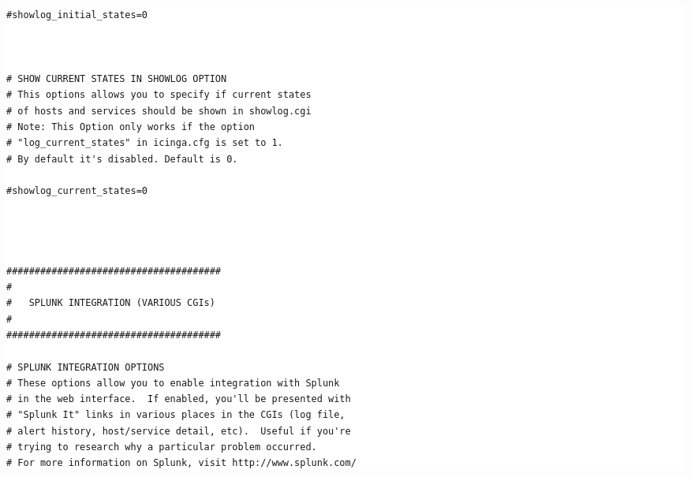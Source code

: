     #showlog_initial_states=0



    # SHOW CURRENT STATES IN SHOWLOG OPTION
    # This options allows you to specify if current states
    # of hosts and services should be shown in showlog.cgi
    # Note: This Option only works if the option
    # "log_current_states" in icinga.cfg is set to 1.
    # By default it's disabled. Default is 0.

    #showlog_current_states=0




    ######################################
    #
    #   SPLUNK INTEGRATION (VARIOUS CGIs)
    #
    ######################################

    # SPLUNK INTEGRATION OPTIONS
    # These options allow you to enable integration with Splunk
    # in the web interface.  If enabled, you'll be presented with
    # "Splunk It" links in various places in the CGIs (log file,
    # alert history, host/service detail, etc).  Useful if you're
    # trying to research why a particular problem occurred.
    # For more information on Splunk, visit http://www.splunk.com/
